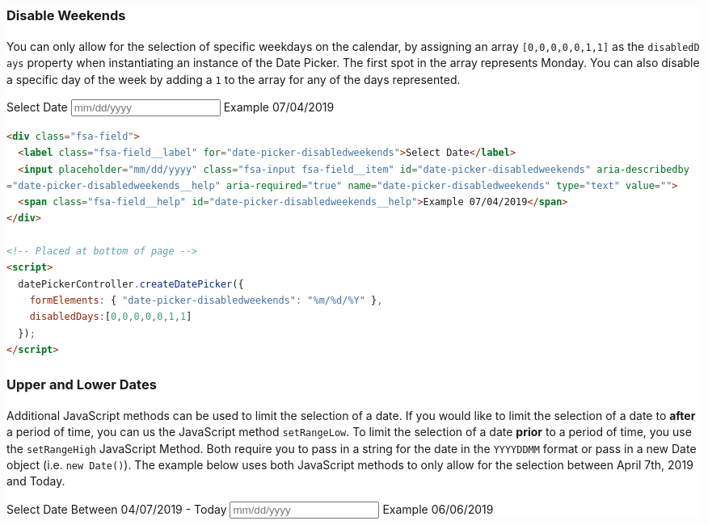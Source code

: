 ### Disable Weekends

You can only allow for the selection of specific weekdays on the calendar, by assigning an array <code>[0,0,0,0,0,1,1]</code> as the <code>disabledDays</code> property when instantiating an instance of the Date Picker. The first spot in the array represents Monday. You can also disable a specific day of the week by adding a `1` to the array for any of the days represented.

<div class="ds-preview">
  <div class="fsa-field">
    <label class="fsa-field__label" for="date-picker-disabledweekends">Select Date</label>
    <input placeholder="mm/dd/yyyy" class="fsa-input fsa-field__item" id="date-picker-disabledweekends" aria-describedby="date-picker-disabledweekends__help" aria-required="true" name="date-picker-disabledweekends" type="text" value="">
    <span class="fsa-field__help" id="date-picker-disabledweekends__help">Example 07/04/2019</span>
  </div>
</div>

```html
<div class="fsa-field">
  <label class="fsa-field__label" for="date-picker-disabledweekends">Select Date</label>
  <input placeholder="mm/dd/yyyy" class="fsa-input fsa-field__item" id="date-picker-disabledweekends" aria-describedby="date-picker-disabledweekends__help" aria-required="true" name="date-picker-disabledweekends" type="text" value="">
  <span class="fsa-field__help" id="date-picker-disabledweekends__help">Example 07/04/2019</span>
</div>

<!-- Placed at bottom of page -->
<script>
  datePickerController.createDatePicker({
    formElements: { "date-picker-disabledweekends": "%m/%d/%Y" },
    disabledDays:[0,0,0,0,0,1,1]
  });
</script>
```

### Upper and Lower Dates

Additional JavaScript methods can be used to limit the selection of a date. If you would like to limit the selection of a date to **after** a period of time, you can us the JavaScript method <code>setRangeLow</code>. To limit the selection of a date **prior** to a period of time, you use the <code>setRangeHigh</code> JavaScript Method. Both require you to pass in a string for the date in the <code>YYYYDDMM</code> format or pass in a new Date object (i.e. `new Date()`). The example below uses both JavaScript methods to only allow for the selection between April 7th, 2019 and Today.

<div class="ds-preview">
  <div class="fsa-field">
    <label class="fsa-field__label" for="date-picker-upper-lower">Select Date Between 04/07/2019 - Today</label>
    <input placeholder="mm/dd/yyyy" class="fsa-input fsa-field__item" id="date-picker-upper-lower" aria-describedby="date-picker-upper-lower__help" aria-required="true" name="date-picker-upper-lower" type="text" value="">
    <span class="fsa-field__help" id="date-picker-upper-lower__help">Example 06/06/2019</span>
  </div>
</div>
